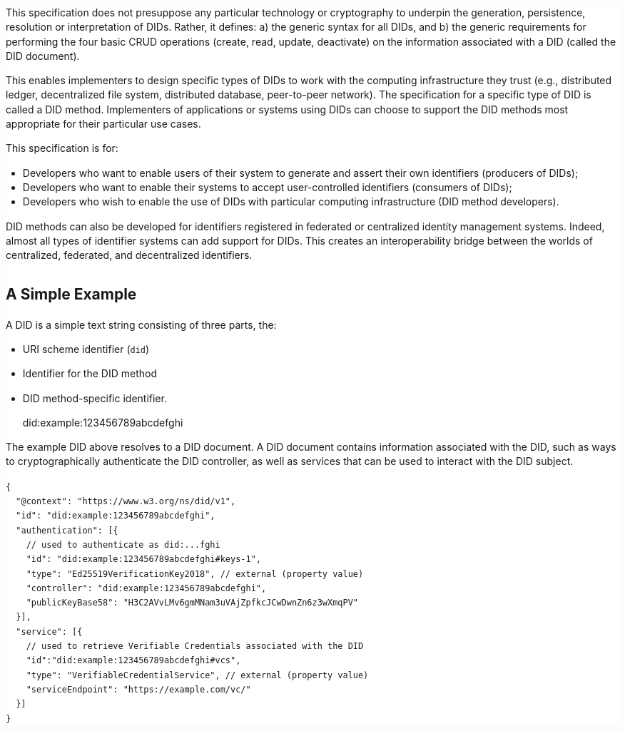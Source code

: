 This specification does not presuppose any particular technology or
cryptography to underpin the generation, persistence, resolution or
interpretation of DIDs. Rather, it defines: a) the generic syntax for all
DIDs, and b) the generic requirements for performing the four basic CRUD
operations (create, read, update, deactivate) on the information associated
with a DID (called the DID document).

This enables implementers to design specific types of DIDs to work with the
computing infrastructure they trust (e.g., distributed ledger, decentralized
file system, distributed database, peer-to-peer network). The specification
for a specific type of DID is called a DID method. Implementers of
applications or systems using DIDs can choose to support the DID methods most
appropriate for their particular use cases.

This specification is for:

  * Developers who want to enable users of their system to generate and assert their own identifiers (producers of DIDs); 
  * Developers who want to enable their systems to accept user-controlled identifiers (consumers of DIDs); 
  * Developers who wish to enable the use of DIDs with particular computing infrastructure (DID method developers). 

DID methods can also be developed for identifiers registered in federated or
centralized identity management systems. Indeed, almost all types of
identifier systems can add support for DIDs. This creates an interoperability
bridge between the worlds of centralized, federated, and decentralized
identifiers.

## A Simple Example

A DID is a simple text string consisting of three parts, the:

  * URI scheme identifier (`did`) 
  * Identifier for the DID method
  * DID method-specific identifier. 

    
    
    did:example:123456789abcdefghi
          

The example DID above resolves to a DID document. A DID document contains
information associated with the DID, such as ways to cryptographically
authenticate the DID controller, as well as services that can be used to
interact with the DID subject.

    
    
    {
      "@context": "https://www.w3.org/ns/did/v1",
      "id": "did:example:123456789abcdefghi",
      "authentication": [{
        // used to authenticate as did:...fghi
        "id": "did:example:123456789abcdefghi#keys-1",
        "type": "Ed25519VerificationKey2018", // external (property value)
        "controller": "did:example:123456789abcdefghi",
        "publicKeyBase58": "H3C2AVvLMv6gmMNam3uVAjZpfkcJCwDwnZn6z3wXmqPV"
      }],
      "service": [{
        // used to retrieve Verifiable Credentials associated with the DID
        "id":"did:example:123456789abcdefghi#vcs",
        "type": "VerifiableCredentialService", // external (property value)
        "serviceEndpoint": "https://example.com/vc/"
      }]
    }
          